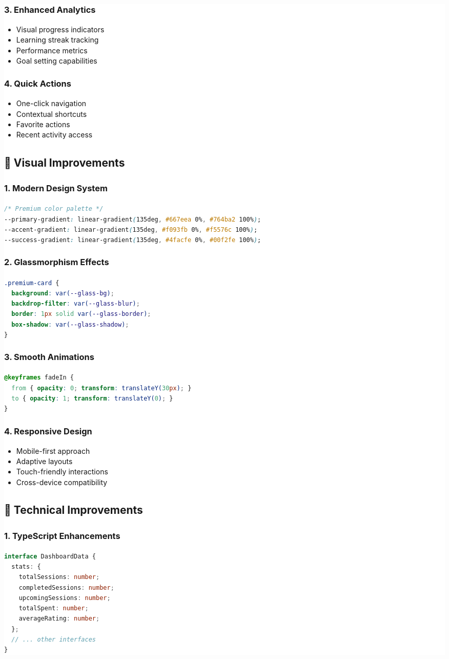 ### 3. **Enhanced Analytics**
- Visual progress indicators
- Learning streak tracking
- Performance metrics
- Goal setting capabilities

### 4. **Quick Actions**
- One-click navigation
- Contextual shortcuts
- Favorite actions
- Recent activity access

## 🎨 Visual Improvements

### 1. **Modern Design System**
```css
/* Premium color palette */
--primary-gradient: linear-gradient(135deg, #667eea 0%, #764ba2 100%);
--accent-gradient: linear-gradient(135deg, #f093fb 0%, #f5576c 100%);
--success-gradient: linear-gradient(135deg, #4facfe 0%, #00f2fe 100%);
```

### 2. **Glassmorphism Effects**
```css
.premium-card {
  background: var(--glass-bg);
  backdrop-filter: var(--glass-blur);
  border: 1px solid var(--glass-border);
  box-shadow: var(--glass-shadow);
}
```

### 3. **Smooth Animations**
```css
@keyframes fadeIn {
  from { opacity: 0; transform: translateY(30px); }
  to { opacity: 1; transform: translateY(0); }
}
```

### 4. **Responsive Design**
- Mobile-first approach
- Adaptive layouts
- Touch-friendly interactions
- Cross-device compatibility

## 🔧 Technical Improvements

### 1. **TypeScript Enhancements**
```typescript
interface DashboardData {
  stats: {
    totalSessions: number;
    completedSessions: number;
    upcomingSessions: number;
    totalSpent: number;
    averageRating: number;
  };
  // ... other interfaces
}
```
